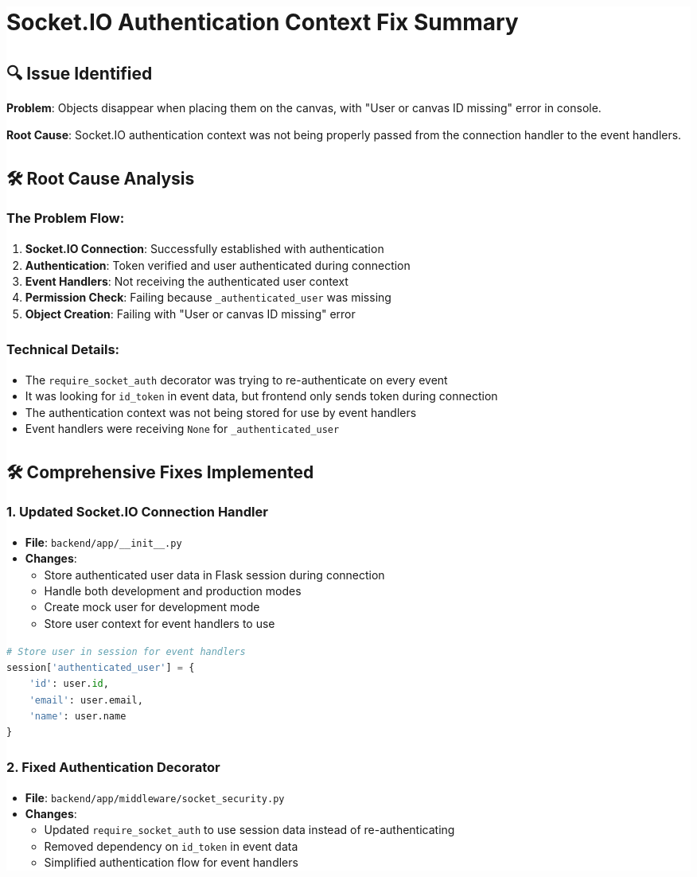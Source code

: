 # Socket.IO Authentication Context Fix Summary

## 🔍 **Issue Identified**

**Problem**: Objects disappear when placing them on the canvas, with "User or canvas ID missing" error in console.

**Root Cause**: Socket.IO authentication context was not being properly passed from the connection handler to the event handlers.

## 🛠️ **Root Cause Analysis**

### **The Problem Flow:**
1. **Socket.IO Connection**: Successfully established with authentication
2. **Authentication**: Token verified and user authenticated during connection
3. **Event Handlers**: Not receiving the authenticated user context
4. **Permission Check**: Failing because `_authenticated_user` was missing
5. **Object Creation**: Failing with "User or canvas ID missing" error

### **Technical Details:**
- The `require_socket_auth` decorator was trying to re-authenticate on every event
- It was looking for `id_token` in event data, but frontend only sends token during connection
- The authentication context was not being stored for use by event handlers
- Event handlers were receiving `None` for `_authenticated_user`

## 🛠️ **Comprehensive Fixes Implemented**

### **1. Updated Socket.IO Connection Handler**
- **File**: `backend/app/__init__.py`
- **Changes**:
  - Store authenticated user data in Flask session during connection
  - Handle both development and production modes
  - Create mock user for development mode
  - Store user context for event handlers to use

```python
# Store user in session for event handlers
session['authenticated_user'] = {
    'id': user.id,
    'email': user.email,
    'name': user.name
}
```

### **2. Fixed Authentication Decorator**
- **File**: `backend/app/middleware/socket_security.py`
- **Changes**:
  - Updated `require_socket_auth` to use session data instead of re-authenticating
  - Removed dependency on `id_token` in event data
  - Simplified authentication flow for event handlers
